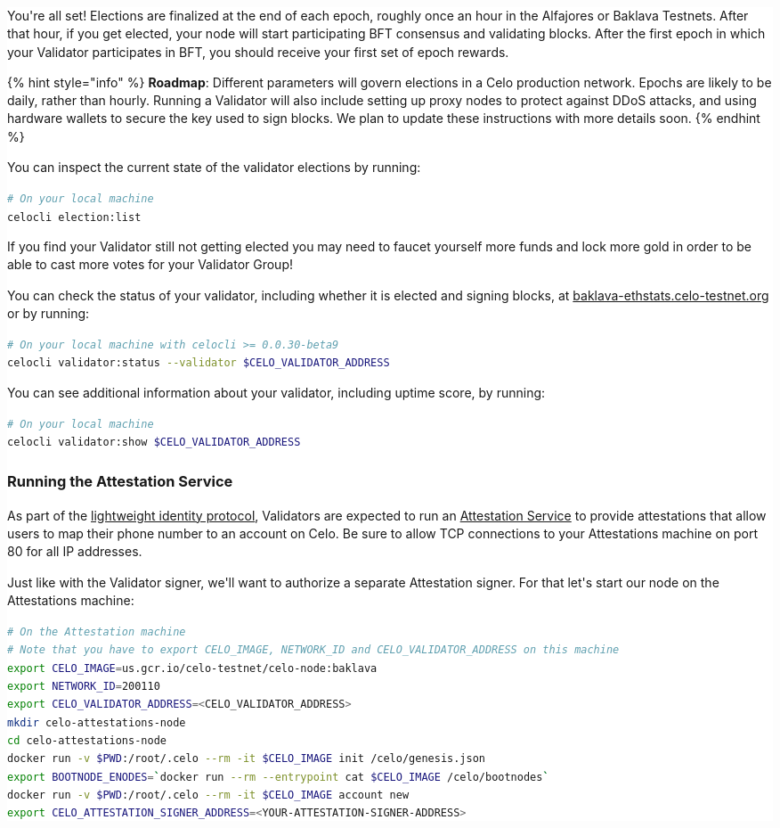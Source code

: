 You're all set! Elections are finalized at the end of each epoch, roughly once an hour in the Alfajores or Baklava Testnets. After that hour, if you get elected, your node will start participating BFT consensus and validating blocks. After the first epoch in which your Validator participates in BFT, you should receive your first set of epoch rewards.

{% hint style="info" %}
**Roadmap**: Different parameters will govern elections in a Celo production network. Epochs are likely to be daily, rather than hourly. Running a Validator will also include setting up proxy nodes to protect against DDoS attacks, and using hardware wallets to secure the key used to sign blocks. We plan to update these instructions with more details soon.
{% endhint %}

You can inspect the current state of the validator elections by running:

```bash
# On your local machine
celocli election:list
```

If you find your Validator still not getting elected you may need to faucet yourself more funds and lock more gold in order to be able to cast more votes for your Validator Group!

You can check the status of your validator, including whether it is elected and signing blocks, at [baklava-ethstats.celo-testnet.org](https://baklava-ethstats.celo-testnet.org) or by running:

```bash
# On your local machine with celocli >= 0.0.30-beta9
celocli validator:status --validator $CELO_VALIDATOR_ADDRESS
```

You can see additional information about your validator, including uptime score, by running:

```bash
# On your local machine
celocli validator:show $CELO_VALIDATOR_ADDRESS
```

### Running the Attestation Service

As part of the [lightweight identity protocol](https://github.com/critesjosh/celo-monorepo/tree/6128c1a61577e1bab7ca89252284336c1dbc8c07/celo-codebase/protocol/identity/README.md), Validators are expected to run an [Attestation Service](https://github.com/celo-org/celo-monorepo/tree/master/packages/attestation-service) to provide attestations that allow users to map their phone number to an account on Celo. Be sure to allow TCP connections to your Attestations machine on port 80 for all IP addresses.

Just like with the Validator signer, we'll want to authorize a separate Attestation signer. For that let's start our node on the Attestations machine:

```bash
# On the Attestation machine
# Note that you have to export CELO_IMAGE, NETWORK_ID and CELO_VALIDATOR_ADDRESS on this machine
export CELO_IMAGE=us.gcr.io/celo-testnet/celo-node:baklava
export NETWORK_ID=200110
export CELO_VALIDATOR_ADDRESS=<CELO_VALIDATOR_ADDRESS>
mkdir celo-attestations-node
cd celo-attestations-node
docker run -v $PWD:/root/.celo --rm -it $CELO_IMAGE init /celo/genesis.json
export BOOTNODE_ENODES=`docker run --rm --entrypoint cat $CELO_IMAGE /celo/bootnodes`
docker run -v $PWD:/root/.celo --rm -it $CELO_IMAGE account new
export CELO_ATTESTATION_SIGNER_ADDRESS=<YOUR-ATTESTATION-SIGNER-ADDRESS>
```
